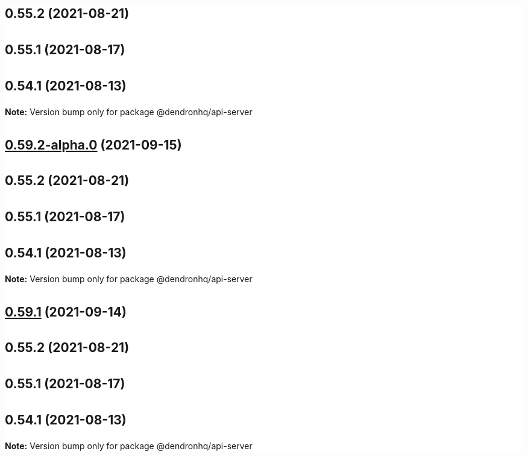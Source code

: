 

## 0.55.2 (2021-08-21)



## 0.55.1 (2021-08-17)



## 0.54.1 (2021-08-13)

**Note:** Version bump only for package @dendronhq/api-server





## [0.59.2-alpha.0](https://github.com/dendronhq/dendron/compare/v0.53.0...v0.59.2-alpha.0) (2021-09-15)



## 0.55.2 (2021-08-21)



## 0.55.1 (2021-08-17)



## 0.54.1 (2021-08-13)

**Note:** Version bump only for package @dendronhq/api-server





## [0.59.1](https://github.com/dendronhq/dendron/compare/v0.53.0...v0.59.1) (2021-09-14)



## 0.55.2 (2021-08-21)



## 0.55.1 (2021-08-17)



## 0.54.1 (2021-08-13)

**Note:** Version bump only for package @dendronhq/api-server

